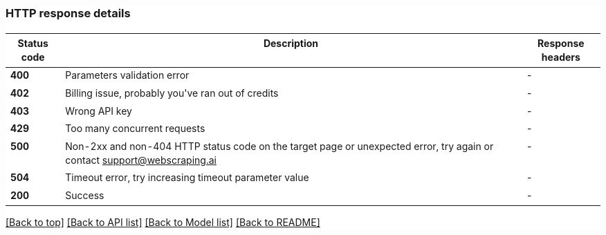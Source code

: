 ### HTTP response details

| Status code | Description | Response headers |
|-------------|-------------|------------------|
**400** | Parameters validation error |  -  |
**402** | Billing issue, probably you&#39;ve ran out of credits |  -  |
**403** | Wrong API key |  -  |
**429** | Too many concurrent requests |  -  |
**500** | Non-2xx and non-404 HTTP status code on the target page or unexpected error, try again or contact support@webscraping.ai |  -  |
**504** | Timeout error, try increasing timeout parameter value |  -  |
**200** | Success |  -  |

[[Back to top]](#) [[Back to API list]](../README.md#documentation-for-api-endpoints) [[Back to Model list]](../README.md#documentation-for-models) [[Back to README]](../README.md)

